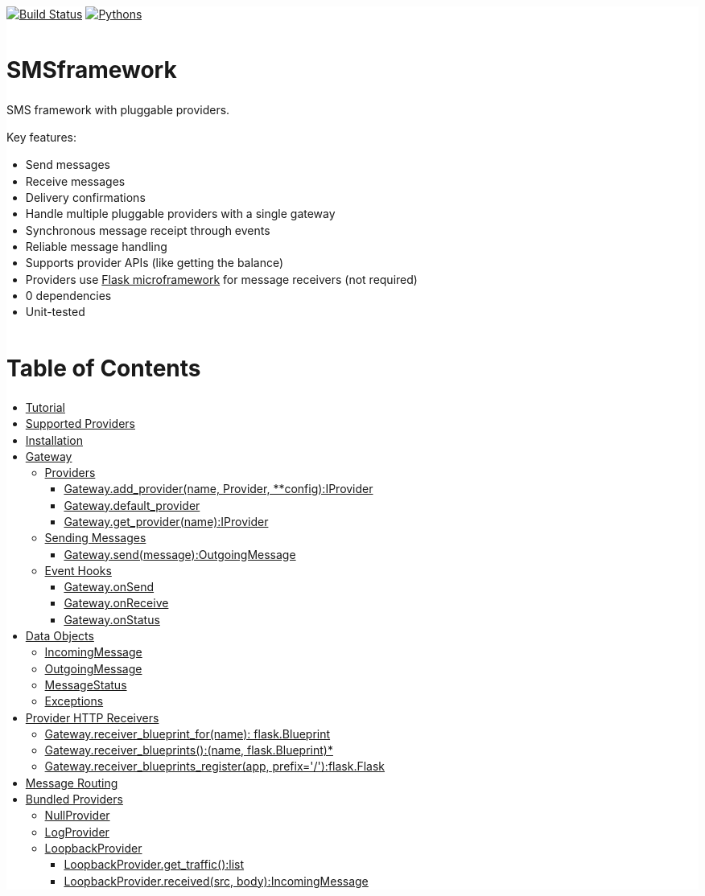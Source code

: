 [![Build Status](https://api.travis-ci.org/kolypto/py-smsframework.png?branch=master)](https://travis-ci.org/kolypto/py-smsframework)
[![Pythons](https://img.shields.io/badge/python-2.7%20%7C%203.4%E2%80%933.7%20%7C%20pypy-blue.svg)](.travis.yml)

SMSframework
============

SMS framework with pluggable providers.

Key features:

* Send messages
* Receive messages
* Delivery confirmations
* Handle multiple pluggable providers with a single gateway
* Synchronous message receipt through events
* Reliable message handling
* Supports provider APIs (like getting the balance)
* Providers use [Flask microframework](http://flask.pocoo.org) for message receivers (not required)
* 0 dependencies
* Unit-tested






Table of Contents
=================

* <a href="#tutorial">Tutorial</a>
* <a href="#user-content-supported-providers">Supported Providers</a>
* <a href="#user-content-installation">Installation</a>
* <a href="#user-content-gateway">Gateway</a>
    * <a href="#user-content-providers">Providers</a>
        * <a href="#user-content-gatewayadd_providername-provider-configiprovider">Gateway.add_provider(name, Provider, **config):IProvider</a>
        * <a href="#user-content-gatewaydefault_provider">Gateway.default_provider</a>
        * <a href="#user-content-gatewayget_providernameiprovider">Gateway.get_provider(name):IProvider</a>
    * <a href="#user-content-sending-messages">Sending Messages</a>
        * <a href="#user-content-gatewaysendmessageoutgoingmessage">Gateway.send(message):OutgoingMessage</a>
    * <a href="#user-content-event-hooks">Event Hooks</a>
        * <a href="#user-content-gatewayonsend">Gateway.onSend</a>
        * <a href="#user-content-gatewayonreceive">Gateway.onReceive</a>
        * <a href="#user-content-gatewayonstatus">Gateway.onStatus</a>
* <a href="#user-content-data-objects">Data Objects</a>
    * <a href="#user-content-incomingmessage">IncomingMessage</a>
    * <a href="#user-content-outgoingmessage">OutgoingMessage</a>
    * <a href="#user-content-messagestatus">MessageStatus</a>
    * <a href="#user-content-exceptions">Exceptions</a>
* <a href="#user-content-provider-http-receivers">Provider HTTP Receivers</a>
    * <a href="#user-content-gatewayreceiver_blueprint_forname-flaskblueprint">Gateway.receiver_blueprint_for(name): flask.Blueprint</a>
    * <a href="#user-content-gatewayreceiver_blueprintsname-flaskblueprint">Gateway.receiver_blueprints():(name, flask.Blueprint)*</a>
    * <a href="#user-content-gatewayreceiver_blueprints_registerapp-prefixflaskflask">Gateway.receiver_blueprints_register(app, prefix='/'):flask.Flask</a>
* <a href="#user-content-message-routing">Message Routing</a>
* <a href="#user-content-bundled-providers">Bundled Providers</a>
    * <a href="#user-content-nullprovider">NullProvider</a>
    * <a href="#user-content-logprovider">LogProvider</a>
    * <a href="#user-content-loopbackprovider">LoopbackProvider</a>
        * <a href="#user-content-loopbackproviderget_trafficlist">LoopbackProvider.get_traffic():list</a>
        * <a href="#user-content-loopbackproviderreceivedsrc-bodyincomingmessage">LoopbackProvider.received(src, body):IncomingMessage</a>